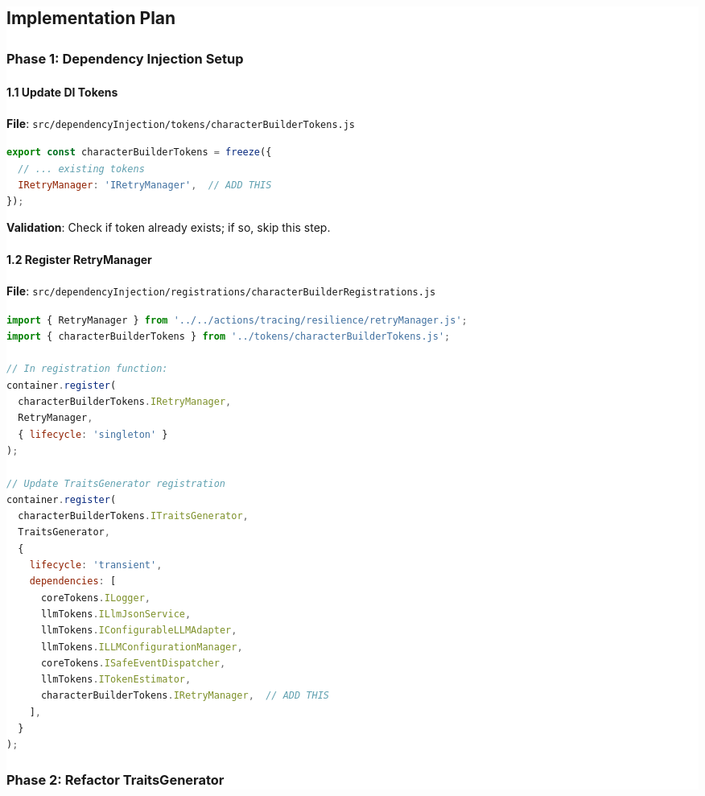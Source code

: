 ## Implementation Plan

### Phase 1: Dependency Injection Setup

#### 1.1 Update DI Tokens

**File**: `src/dependencyInjection/tokens/characterBuilderTokens.js`

```javascript
export const characterBuilderTokens = freeze({
  // ... existing tokens
  IRetryManager: 'IRetryManager',  // ADD THIS
});
```

**Validation**: Check if token already exists; if so, skip this step.

#### 1.2 Register RetryManager

**File**: `src/dependencyInjection/registrations/characterBuilderRegistrations.js`

```javascript
import { RetryManager } from '../../actions/tracing/resilience/retryManager.js';
import { characterBuilderTokens } from '../tokens/characterBuilderTokens.js';

// In registration function:
container.register(
  characterBuilderTokens.IRetryManager,
  RetryManager,
  { lifecycle: 'singleton' }
);

// Update TraitsGenerator registration
container.register(
  characterBuilderTokens.ITraitsGenerator,
  TraitsGenerator,
  {
    lifecycle: 'transient',
    dependencies: [
      coreTokens.ILogger,
      llmTokens.ILlmJsonService,
      llmTokens.IConfigurableLLMAdapter,
      llmTokens.ILLMConfigurationManager,
      coreTokens.ISafeEventDispatcher,
      llmTokens.ITokenEstimator,
      characterBuilderTokens.IRetryManager,  // ADD THIS
    ],
  }
);
```

### Phase 2: Refactor TraitsGenerator
